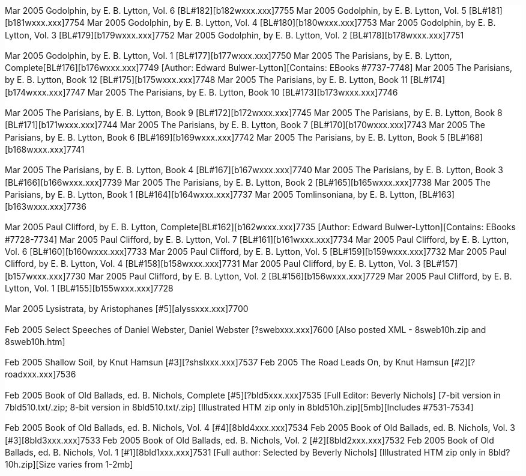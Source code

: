 Mar 2005 Godolphin,       by E. B. Lytton, Vol. 6  [BL#182][b182wxxx.xxx]7755
Mar 2005 Godolphin,       by E. B. Lytton, Vol. 5  [BL#181][b181wxxx.xxx]7754
Mar 2005 Godolphin,       by E. B. Lytton, Vol. 4  [BL#180][b180wxxx.xxx]7753
Mar 2005 Godolphin,       by E. B. Lytton, Vol. 3  [BL#179][b179wxxx.xxx]7752
Mar 2005 Godolphin,       by E. B. Lytton, Vol. 2  [BL#178][b178wxxx.xxx]7751

Mar 2005 Godolphin,       by E. B. Lytton, Vol. 1  [BL#177][b177wxxx.xxx]7750
Mar 2005 The Parisians,   by E. B. Lytton, Complete[BL#176][b176wxxx.xxx]7749
[Author: Edward Bulwer-Lytton][Contains: EBooks #7737-7748]
Mar 2005 The Parisians,   by E. B. Lytton, Book 12 [BL#175][b175wxxx.xxx]7748
Mar 2005 The Parisians,   by E. B. Lytton, Book 11 [BL#174][b174wxxx.xxx]7747
Mar 2005 The Parisians,   by E. B. Lytton, Book 10 [BL#173][b173wxxx.xxx]7746

Mar 2005 The Parisians,   by E. B. Lytton, Book 9  [BL#172][b172wxxx.xxx]7745
Mar 2005 The Parisians,   by E. B. Lytton, Book 8  [BL#171][b171wxxx.xxx]7744
Mar 2005 The Parisians,   by E. B. Lytton, Book 7  [BL#170][b170wxxx.xxx]7743
Mar 2005 The Parisians,   by E. B. Lytton, Book 6  [BL#169][b169wxxx.xxx]7742
Mar 2005 The Parisians,   by E. B. Lytton, Book 5  [BL#168][b168wxxx.xxx]7741

Mar 2005 The Parisians,   by E. B. Lytton, Book 4  [BL#167][b167wxxx.xxx]7740
Mar 2005 The Parisians,   by E. B. Lytton, Book 3  [BL#166][b166wxxx.xxx]7739
Mar 2005 The Parisians,   by E. B. Lytton, Book 2  [BL#165][b165wxxx.xxx]7738
Mar 2005 The Parisians,   by E. B. Lytton, Book 1  [BL#164][b164wxxx.xxx]7737
Mar 2005 Tomlinsoniana,   by E. B. Lytton,         [BL#163][b163wxxx.xxx]7736

Mar 2005 Paul Clifford,   by E. B. Lytton, Complete[BL#162][b162wxxx.xxx]7735
[Author: Edward Bulwer-Lytton][Contains: EBooks #7728-7734]
Mar 2005 Paul Clifford,   by E. B. Lytton, Vol. 7  [BL#161][b161wxxx.xxx]7734
Mar 2005 Paul Clifford,   by E. B. Lytton, Vol. 6  [BL#160][b160wxxx.xxx]7733
Mar 2005 Paul Clifford,   by E. B. Lytton, Vol. 5  [BL#159][b159wxxx.xxx]7732
Mar 2005 Paul Clifford,   by E. B. Lytton, Vol. 4  [BL#158][b158wxxx.xxx]7731
Mar 2005 Paul Clifford,   by E. B. Lytton, Vol. 3  [BL#157][b157wxxx.xxx]7730
Mar 2005 Paul Clifford,   by E. B. Lytton, Vol. 2  [BL#156][b156wxxx.xxx]7729
Mar 2005 Paul Clifford,   by E. B. Lytton, Vol. 1  [BL#155][b155wxxx.xxx]7728


Mar 2005 Lysistrata, by Aristophanes                   [#5][alyssxxx.xxx]7700


Feb 2005 Select Speeches of Daniel Webster, Daniel Webster [?swebxxx.xxx]7600
[Also posted XML - 8sweb10h.zip and 8sweb10h.htm]

Feb 2005 Shallow Soil, by Knut Hamsun                  [#3][?shslxxx.xxx]7537
Feb 2005 The Road Leads On, by Knut Hamsun             [#2][?roadxxx.xxx]7536

Feb 2005 Book of Old Ballads, ed. B. Nichols, Complete [#5][?bld5xxx.xxx]7535
[Full Editor: Beverly Nichols]
[7-bit version in 7bld510.txt/.zip; 8-bit version in 8bld510.txt/.zip]
[Illustrated HTM zip only in 8bld510h.zip][5mb][Includes #7531-7534]

Feb 2005 Book of Old Ballads, ed. B. Nichols, Vol. 4   [#4][8bld4xxx.xxx]7534
Feb 2005 Book of Old Ballads, ed. B. Nichols, Vol. 3   [#3][8bld3xxx.xxx]7533
Feb 2005 Book of Old Ballads, ed. B. Nichols, Vol. 2   [#2][8bld2xxx.xxx]7532
Feb 2005 Book of Old Ballads, ed. B. Nichols, Vol. 1   [#1][8bld1xxx.xxx]7531
[Full author: Selected by Beverly Nichols]
[Illustrated HTM zip only in 8bld?10h.zip][Size varies from 1-2mb]
